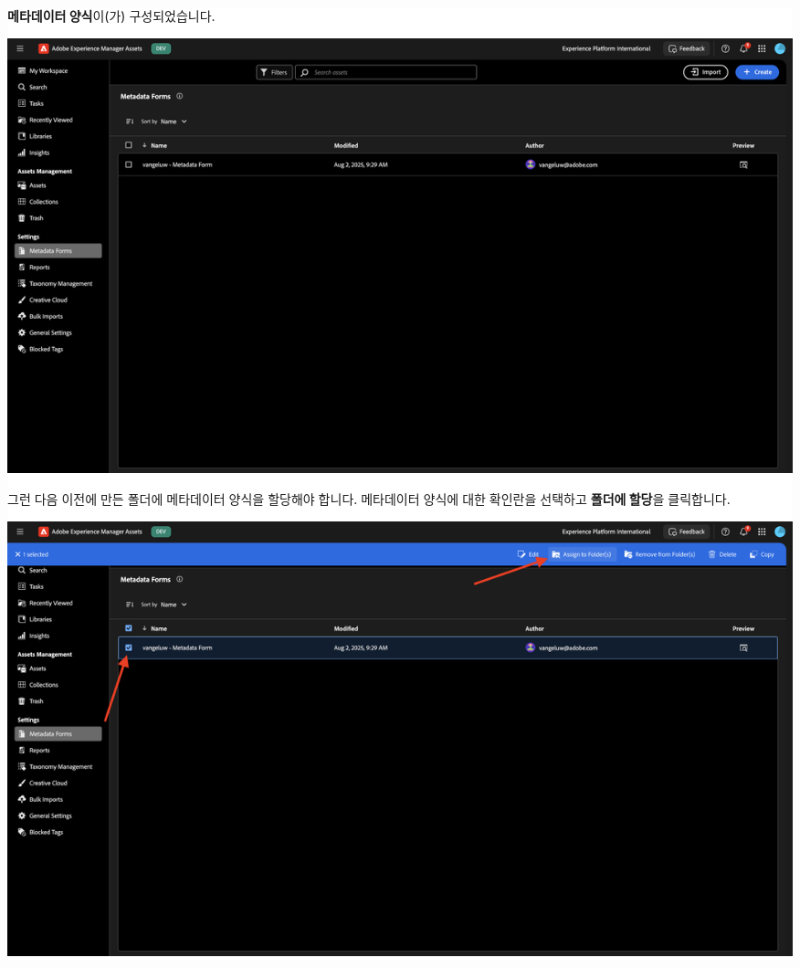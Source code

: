 **메타데이터 양식**&#x200B;이(가) 구성되었습니다.

![WF](./images/wfbaem14.png)

그런 다음 이전에 만든 폴더에 메타데이터 양식을 할당해야 합니다. 메타데이터 양식에 대한 확인란을 선택하고 **폴더에 할당**&#x200B;을 클릭합니다.

![WF](./images/wfbaem15.png)
